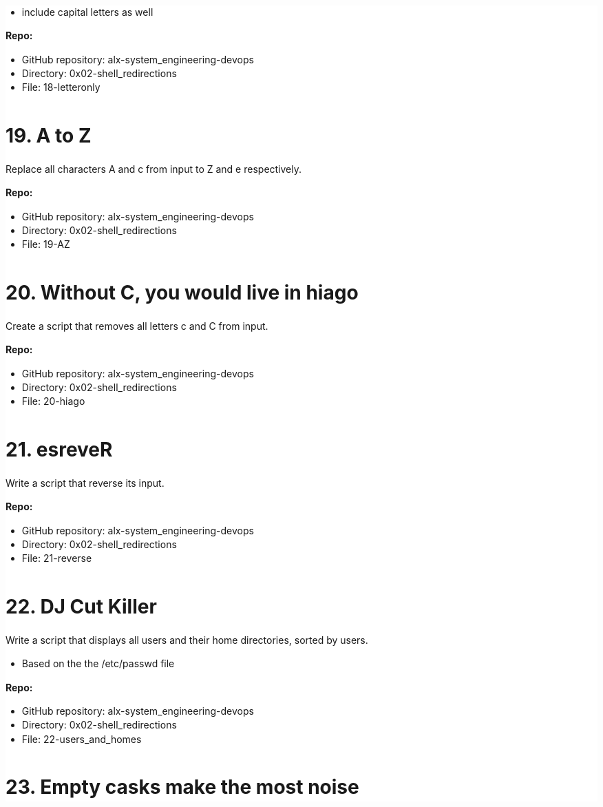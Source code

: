 - include capital letters as well

**Repo:**

- GitHub repository: alx-system_engineering-devops
- Directory: 0x02-shell_redirections
- File: 18-letteronly
   
# 19. A to Z

Replace all characters A and c from input to Z and e respectively.


**Repo:**

- GitHub repository: alx-system_engineering-devops
- Directory: 0x02-shell_redirections
- File: 19-AZ
   
# 20. Without C, you would live in hiago

Create a script that removes all letters c and C from input.

**Repo:**

- GitHub repository: alx-system_engineering-devops
- Directory: 0x02-shell_redirections
- File: 20-hiago
   
# 21. esreveR

Write a script that reverse its input.

**Repo:**

- GitHub repository: alx-system_engineering-devops
- Directory: 0x02-shell_redirections
- File: 21-reverse
   
# 22. DJ Cut Killer

Write a script that displays all users and their home directories, sorted by users.

- Based on the the /etc/passwd file

**Repo:**

- GitHub repository: alx-system_engineering-devops
- Directory: 0x02-shell_redirections
- File: 22-users_and_homes
   
# 23. Empty casks make the most noise
